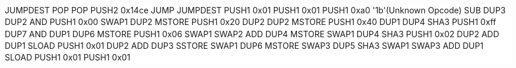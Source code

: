 JUMPDEST
POP
POP
PUSH2 0x14ce
JUMP
JUMPDEST
PUSH1 0x01
PUSH1 0x01
PUSH1 0xa0
'1b'(Unknown Opcode)
SUB
DUP3
DUP2
AND
PUSH1 0x00
SWAP1
DUP2
MSTORE
PUSH1 0x20
DUP2
DUP2
MSTORE
PUSH1 0x40
DUP1
DUP4
SHA3
PUSH1 0xff
DUP7
AND
DUP1
DUP6
MSTORE
PUSH1 0x06
SWAP1
SWAP2
ADD
DUP4
MSTORE
SWAP1
DUP4
SHA3
PUSH1 0x02
DUP2
ADD
DUP1
SLOAD
PUSH1 0x01
DUP2
ADD
DUP3
SSTORE
SWAP1
DUP6
MSTORE
SWAP3
DUP5
SHA3
SWAP1
SWAP3
ADD
DUP1
SLOAD
PUSH1 0x01
PUSH1 0x01